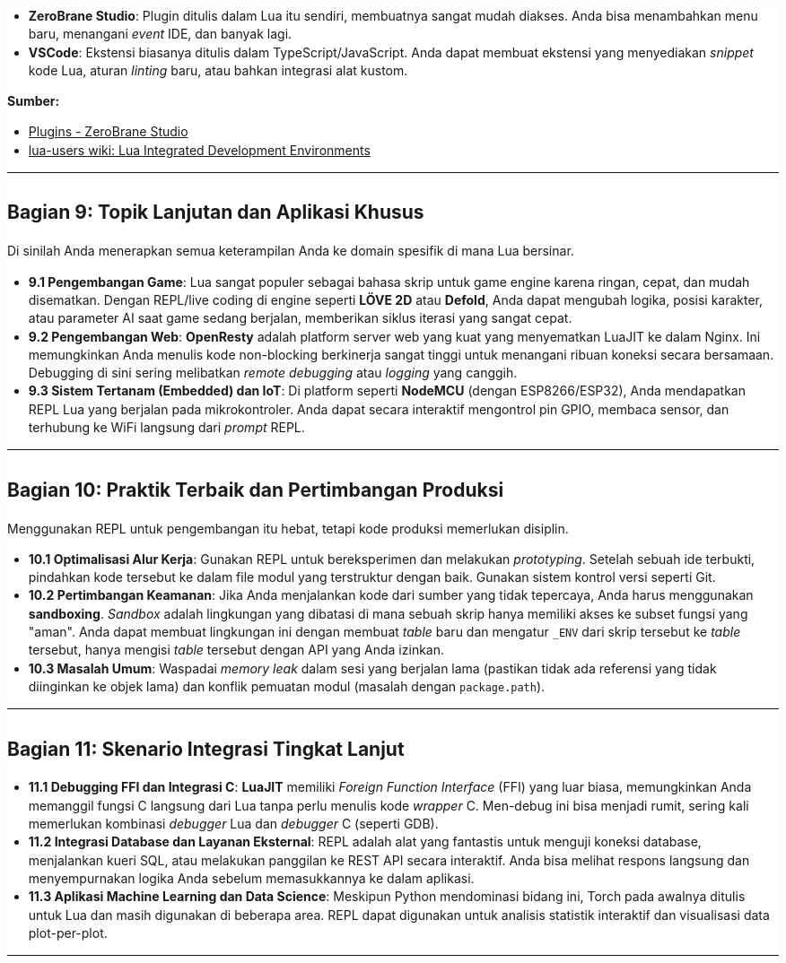 - **ZeroBrane Studio**: Plugin ditulis dalam Lua itu sendiri, membuatnya sangat mudah diakses. Anda bisa menambahkan menu baru, menangani _event_ IDE, dan banyak lagi.
- **VSCode**: Ekstensi biasanya ditulis dalam TypeScript/JavaScript. Anda dapat membuat ekstensi yang menyediakan _snippet_ kode Lua, aturan _linting_ baru, atau bahkan integrasi alat kustom.

**Sumber:**

- [Plugins - ZeroBrane Studio](https://studio.zerobrane.com/doc-plugin)
- [lua-users wiki: Lua Integrated Development Environments](http://lua-users.org/wiki/LuaIntegratedDevelopmentEnvironments)

---

## **Bagian 9: Topik Lanjutan dan Aplikasi Khusus**

Di sinilah Anda menerapkan semua keterampilan Anda ke domain spesifik di mana Lua bersinar.

- **9.1 Pengembangan Game**: Lua sangat populer sebagai bahasa skrip untuk game engine karena ringan, cepat, dan mudah disematkan. Dengan REPL/live coding di engine seperti **LÖVE 2D** atau **Defold**, Anda dapat mengubah logika, posisi karakter, atau parameter AI saat game sedang berjalan, memberikan siklus iterasi yang sangat cepat.
- **9.2 Pengembangan Web**: **OpenResty** adalah platform server web yang kuat yang menyematkan LuaJIT ke dalam Nginx. Ini memungkinkan Anda menulis kode non-blocking berkinerja sangat tinggi untuk menangani ribuan koneksi secara bersamaan. Debugging di sini sering melibatkan _remote debugging_ atau _logging_ yang canggih.
- **9.3 Sistem Tertanam (Embedded) dan IoT**: Di platform seperti **NodeMCU** (dengan ESP8266/ESP32), Anda mendapatkan REPL Lua yang berjalan pada mikrokontroler. Anda dapat secara interaktif mengontrol pin GPIO, membaca sensor, dan terhubung ke WiFi langsung dari _prompt_ REPL.

---

## **Bagian 10: Praktik Terbaik dan Pertimbangan Produksi**

Menggunakan REPL untuk pengembangan itu hebat, tetapi kode produksi memerlukan disiplin.

- **10.1 Optimalisasi Alur Kerja**: Gunakan REPL untuk bereksperimen dan melakukan _prototyping_. Setelah sebuah ide terbukti, pindahkan kode tersebut ke dalam file modul yang terstruktur dengan baik. Gunakan sistem kontrol versi seperti Git.
- **10.2 Pertimbangan Keamanan**: Jika Anda menjalankan kode dari sumber yang tidak tepercaya, Anda harus menggunakan **sandboxing**. _Sandbox_ adalah lingkungan yang dibatasi di mana sebuah skrip hanya memiliki akses ke subset fungsi yang "aman". Anda dapat membuat lingkungan ini dengan membuat _table_ baru dan mengatur `_ENV` dari skrip tersebut ke _table_ tersebut, hanya mengisi _table_ tersebut dengan API yang Anda izinkan.
- **10.3 Masalah Umum**: Waspadai _memory leak_ dalam sesi yang berjalan lama (pastikan tidak ada referensi yang tidak diinginkan ke objek lama) dan konflik pemuatan modul (masalah dengan `package.path`).

---

## **Bagian 11: Skenario Integrasi Tingkat Lanjut**

- **11.1 Debugging FFI dan Integrasi C**: **LuaJIT** memiliki _Foreign Function Interface_ (FFI) yang luar biasa, memungkinkan Anda memanggil fungsi C langsung dari Lua tanpa perlu menulis kode _wrapper_ C. Men-debug ini bisa menjadi rumit, sering kali memerlukan kombinasi _debugger_ Lua dan _debugger_ C (seperti GDB).
- **11.2 Integrasi Database dan Layanan Eksternal**: REPL adalah alat yang fantastis untuk menguji koneksi database, menjalankan kueri SQL, atau melakukan panggilan ke REST API secara interaktif. Anda bisa melihat respons langsung dan menyempurnakan logika Anda sebelum memasukkannya ke dalam aplikasi.
- **11.3 Aplikasi Machine Learning dan Data Science**: Meskipun Python mendominasi bidang ini, Torch pada awalnya ditulis untuk Lua dan masih digunakan di beberapa area. REPL dapat digunakan untuk analisis statistik interaktif dan visualisasi data plot-per-plot.

---